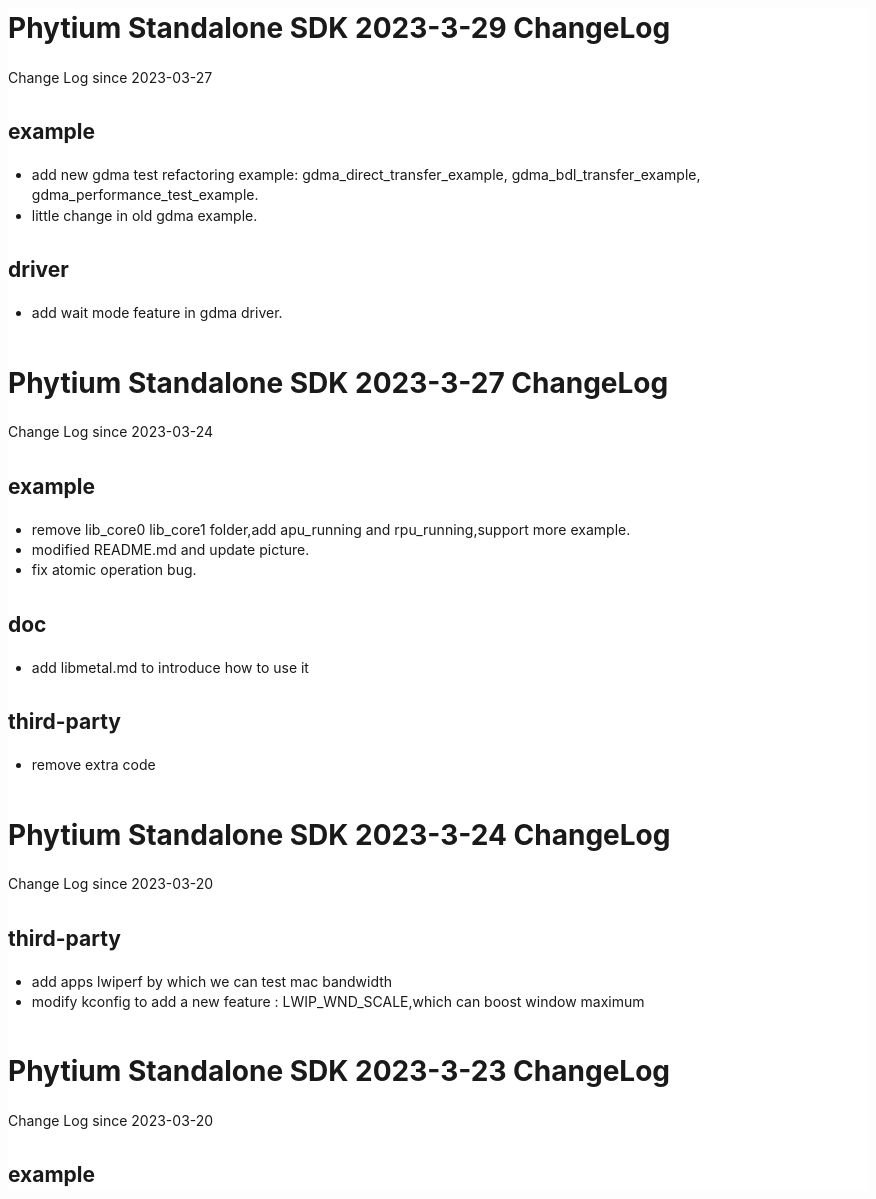 # Phytium Standalone SDK 2023-3-29 ChangeLog

Change Log since 2023-03-27

## example

- add new gdma test refactoring example: gdma_direct_transfer_example, gdma_bdl_transfer_example, gdma_performance_test_example.
- little change in old gdma example.

## driver

- add wait mode feature in gdma driver.

# Phytium Standalone SDK 2023-3-27 ChangeLog

Change Log since 2023-03-24

## example

- remove lib_core0 lib_core1 folder,add apu_running and rpu_running,support more example.
- modified README.md and update picture.
- fix atomic operation bug.

## doc

- add libmetal.md to introduce how to use it

## third-party

- remove extra code

# Phytium Standalone SDK 2023-3-24 ChangeLog

Change Log since 2023-03-20

## third-party

- add apps lwiperf by which we can test mac bandwidth
- modify kconfig to add a new feature : LWIP_WND_SCALE,which can boost window maximum

# Phytium Standalone SDK 2023-3-23 ChangeLog

Change Log since 2023-03-20

## example
